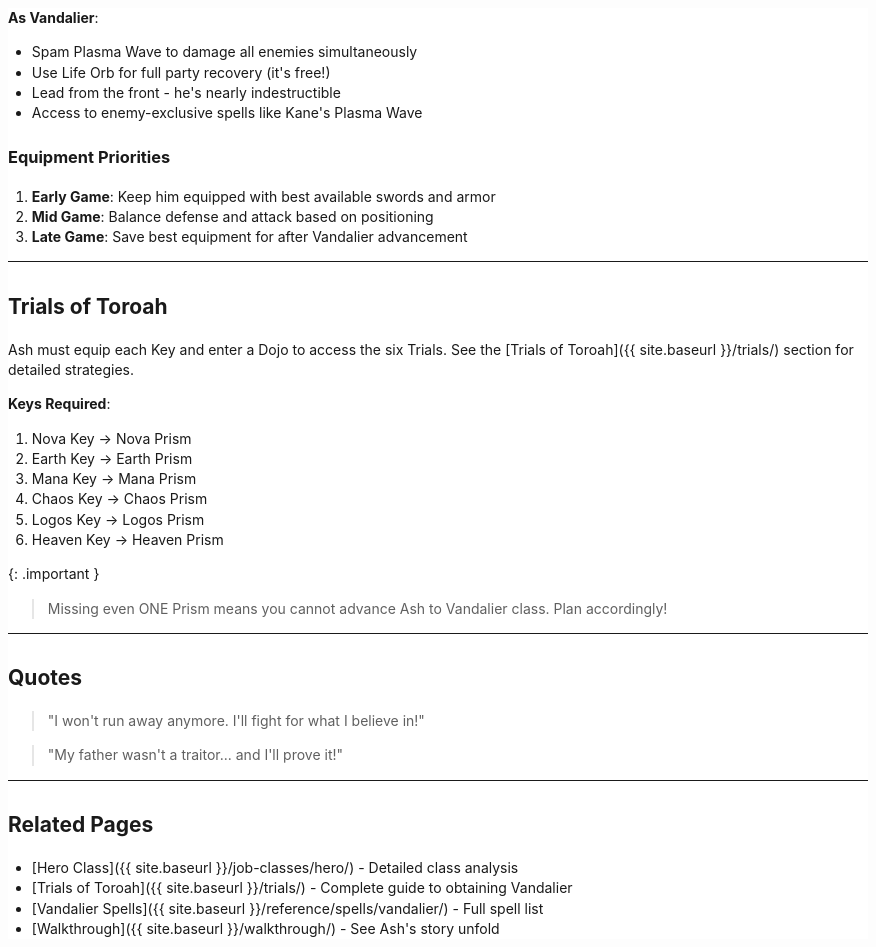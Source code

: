 **As Vandalier**:
- Spam Plasma Wave to damage all enemies simultaneously
- Use Life Orb for full party recovery (it's free!)
- Lead from the front - he's nearly indestructible
- Access to enemy-exclusive spells like Kane's Plasma Wave

### Equipment Priorities

1. **Early Game**: Keep him equipped with best available swords and armor
2. **Mid Game**: Balance defense and attack based on positioning
3. **Late Game**: Save best equipment for after Vandalier advancement

---

## Trials of Toroah

Ash must equip each Key and enter a Dojo to access the six Trials. See the [Trials of Toroah]({{ site.baseurl }}/trials/) section for detailed strategies.

**Keys Required**:
1. Nova Key → Nova Prism
2. Earth Key → Earth Prism
3. Mana Key → Mana Prism
4. Chaos Key → Chaos Prism
5. Logos Key → Logos Prism
6. Heaven Key → Heaven Prism

{: .important }
> Missing even ONE Prism means you cannot advance Ash to Vandalier class. Plan accordingly!

---

## Quotes

> "I won't run away anymore. I'll fight for what I believe in!"

> "My father wasn't a traitor... and I'll prove it!"

---

## Related Pages

- [Hero Class]({{ site.baseurl }}/job-classes/hero/) - Detailed class analysis
- [Trials of Toroah]({{ site.baseurl }}/trials/) - Complete guide to obtaining Vandalier
- [Vandalier Spells]({{ site.baseurl }}/reference/spells/vandalier/) - Full spell list
- [Walkthrough]({{ site.baseurl }}/walkthrough/) - See Ash's story unfold
